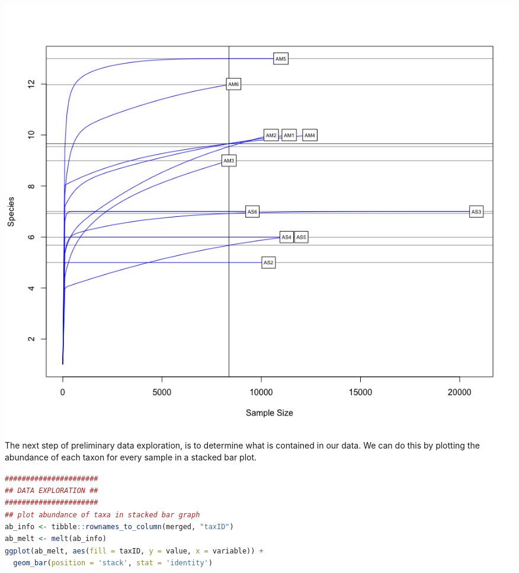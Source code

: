 ![png](../fig/rarefaction_curve.png)

The next step of preliminary data exploration, is to determine what is contained in our data. We can do this by plotting the abundance of each taxon for every sample in a stacked bar plot.

```R
######################
## DATA EXPLORATION ##
######################
## plot abundance of taxa in stacked bar graph
ab_info <- tibble::rownames_to_column(merged, "taxID")
ab_melt <- melt(ab_info)
ggplot(ab_melt, aes(fill = taxID, y = value, x = variable)) +
  geom_bar(position = 'stack', stat = 'identity')
```
